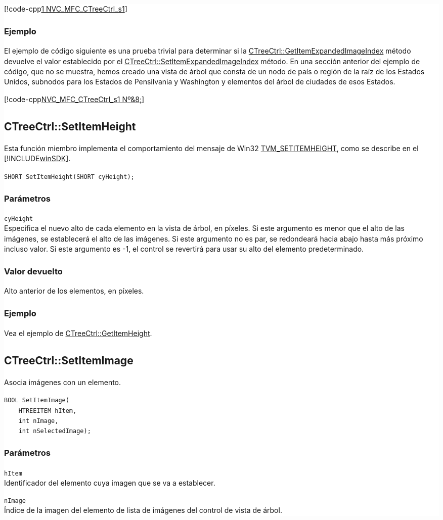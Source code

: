  [!code-cpp[1 NVC_MFC_CTreeCtrl_s1](../../mfc/reference/codesnippet/cpp/ctreectrl-class_17.h)]  
  
### <a name="example"></a>Ejemplo  
 El ejemplo de código siguiente es una prueba trivial para determinar si la [CTreeCtrl::GetItemExpandedImageIndex](#getitemexpandedimageindex) método devuelve el valor establecido por el [CTreeCtrl::SetItemExpandedImageIndex](#setitemexpandedimageindex) método. En una sección anterior del ejemplo de código, que no se muestra, hemos creado una vista de árbol que consta de un nodo de país o región de la raíz de los Estados Unidos, subnodos para los Estados de Pensilvania y Washington y elementos del árbol de ciudades de esos Estados.  
  
 [!code-cpp[NVC_MFC_CTreeCtrl_s1 Nº&8;](../../mfc/reference/codesnippet/cpp/ctreectrl-class_40.cpp)]  
  
##  <a name="a-namesetitemheighta--ctreectrlsetitemheight"></a><a name="setitemheight"></a>CTreeCtrl::SetItemHeight  
 Esta función miembro implementa el comportamiento del mensaje de Win32 [TVM_SETITEMHEIGHT](http://msdn.microsoft.com/library/windows/desktop/bb773761), como se describe en el [!INCLUDE[winSDK](../../atl/includes/winsdk_md.md)].  
  
```  
SHORT SetItemHeight(SHORT cyHeight);
```  
  
### <a name="parameters"></a>Parámetros  
 `cyHeight`  
 Especifica el nuevo alto de cada elemento en la vista de árbol, en píxeles. Si este argumento es menor que el alto de las imágenes, se establecerá el alto de las imágenes. Si este argumento no es par, se redondeará hacia abajo hasta más próximo incluso valor. Si este argumento es -1, el control se revertirá para usar su alto del elemento predeterminado.  
  
### <a name="return-value"></a>Valor devuelto  
 Alto anterior de los elementos, en píxeles.  
  
### <a name="example"></a>Ejemplo  
  Vea el ejemplo de [CTreeCtrl::GetItemHeight](#getitemheight).  
  
##  <a name="a-namesetitemimagea--ctreectrlsetitemimage"></a><a name="setitemimage"></a>CTreeCtrl::SetItemImage  
 Asocia imágenes con un elemento.  
  
```  
BOOL SetItemImage(
    HTREEITEM hItem,  
    int nImage,  
    int nSelectedImage);
```  
  
### <a name="parameters"></a>Parámetros  
 `hItem`  
 Identificador del elemento cuya imagen que se va a establecer.  
  
 `nImage`  
 Índice de la imagen del elemento de lista de imágenes del control de vista de árbol.  
  